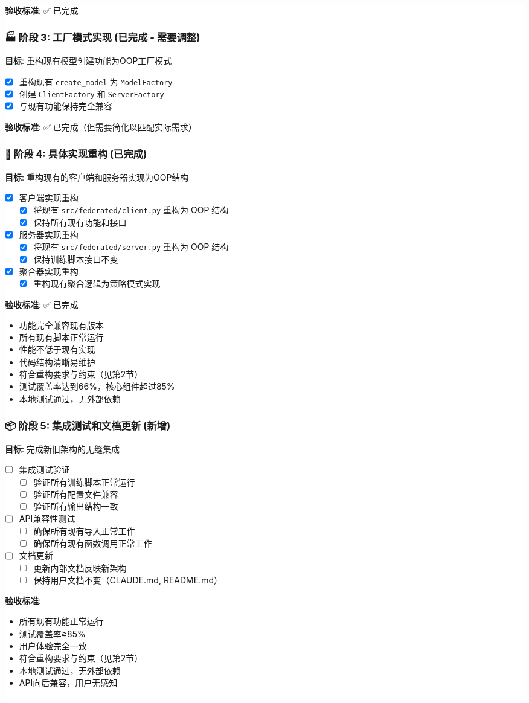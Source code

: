 **验收标准**: ✅ 已完成

### 🏭 阶段 3: 工厂模式实现 (已完成 - 需要调整)
**目标**: 重构现有模型创建功能为OOP工厂模式
- [x] 重构现有 `create_model` 为 `ModelFactory`
- [x] 创建 `ClientFactory` 和 `ServerFactory`
- [x] 与现有功能保持完全兼容

**验收标准**: ✅ 已完成（但需要简化以匹配实际需求）

### 🔧 阶段 4: 具体实现重构 (已完成)
**目标**: 重构现有的客户端和服务器实现为OOP结构
- [x] 客户端实现重构
  - [x] 将现有 `src/federated/client.py` 重构为 OOP 结构
  - [x] 保持所有现有功能和接口
- [x] 服务器实现重构
  - [x] 将现有 `src/federated/server.py` 重构为 OOP 结构
  - [x] 保持训练脚本接口不变
- [x] 聚合器实现重构
  - [x] 重构现有聚合逻辑为策略模式实现

**验收标准**: ✅ 已完成
- 功能完全兼容现有版本
- 所有现有脚本正常运行
- 性能不低于现有实现
- 代码结构清晰易维护
- 符合重构要求与约束（见第2节）
- 测试覆盖率达到66%，核心组件超过85%
- 本地测试通过，无外部依赖

### 📦 阶段 5: 集成测试和文档更新 (新增)
**目标**: 完成新旧架构的无缝集成
- [ ] 集成测试验证
  - [ ] 验证所有训练脚本正常运行
  - [ ] 验证所有配置文件兼容
  - [ ] 验证所有输出结构一致
- [ ] API兼容性测试
  - [ ] 确保所有现有导入正常工作
  - [ ] 确保所有现有函数调用正常工作
- [ ] 文档更新
  - [ ] 更新内部文档反映新架构
  - [ ] 保持用户文档不变（CLAUDE.md, README.md）

**验收标准**:
- 所有现有功能正常运行
- 测试覆盖率≥85%
- 用户体验完全一致
- 符合重构要求与约束（见第2节）
- 本地测试通过，无外部依赖
- API向后兼容，用户无感知

---
